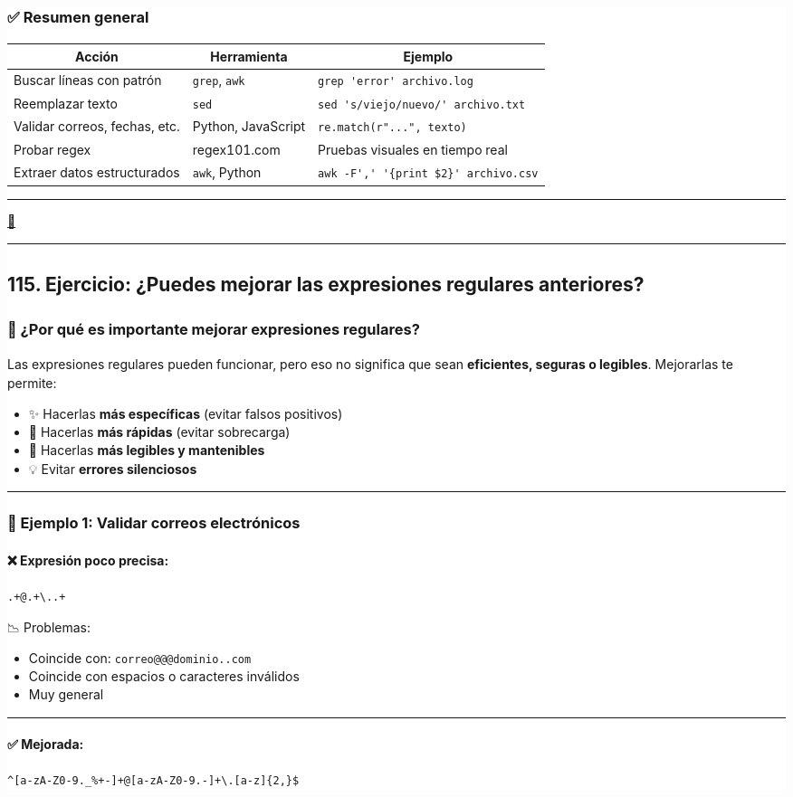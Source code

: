 
### ✅ Resumen general

| Acción                        | Herramienta        | Ejemplo                              |
| ----------------------------- | ------------------ | ------------------------------------ |
| Buscar líneas con patrón      | `grep`, `awk`      | `grep 'error' archivo.log`           |
| Reemplazar texto              | `sed`              | `sed 's/viejo/nuevo/' archivo.txt`   |
| Validar correos, fechas, etc. | Python, JavaScript | `re.match(r"...", texto)`            |
| Probar regex                  | regex101.com       | Pruebas visuales en tiempo real      |
| Extraer datos estructurados   | `awk`, Python      | `awk -F',' '{print $2}' archivo.csv` |

---

[🔼](#índice)

---

## **115. Ejercicio: ¿Puedes mejorar las expresiones regulares anteriores?**

### 🔹 ¿Por qué es importante mejorar expresiones regulares?

Las expresiones regulares pueden funcionar, pero eso no significa que sean **eficientes, seguras o legibles**. Mejorarlas te permite:

- ✨ Hacerlas **más específicas** (evitar falsos positivos)
- 🚀 Hacerlas **más rápidas** (evitar sobrecarga)
- 📘 Hacerlas **más legibles y mantenibles**
- 💡 Evitar **errores silenciosos**

---

### 🔹 Ejemplo 1: Validar correos electrónicos

#### ❌ Expresión poco precisa:

```regex
.+@.+\..+
```

📉 Problemas:

- Coincide con: `correo@@@dominio..com`
- Coincide con espacios o caracteres inválidos
- Muy general

---

#### ✅ Mejorada:

```regex
^[a-zA-Z0-9._%+-]+@[a-zA-Z0-9.-]+\.[a-z]{2,}$
```
